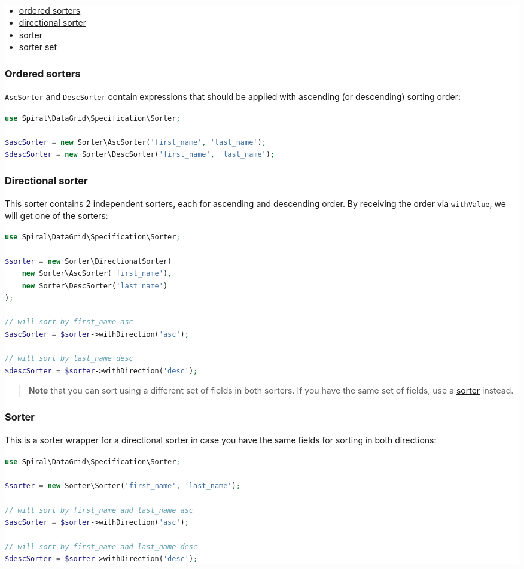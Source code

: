 * [ordered sorters](#sorter-specifications-ordered-sorters)
* [directional sorter](#sorter-specifications-directional-sorter)
* [sorter](#sorter-specifications-sorter)
* [sorter set](#sorter-specifications-sorter-set)

### Ordered sorters

`AscSorter` and `DescSorter` contain expressions that should be applied with ascending (or descending) sorting
order:

```php
use Spiral\DataGrid\Specification\Sorter;

$ascSorter = new Sorter\AscSorter('first_name', 'last_name');
$descSorter = new Sorter\DescSorter('first_name', 'last_name');
```

### Directional sorter

This sorter contains 2 independent sorters, each for ascending and descending order. By receiving the order via 
`withValue`, we will get one of the sorters:

```php
use Spiral\DataGrid\Specification\Sorter;

$sorter = new Sorter\DirectionalSorter(
    new Sorter\AscSorter('first_name'),
    new Sorter\DescSorter('last_name')
);

// will sort by first_name asc
$ascSorter = $sorter->withDirection('asc');

// will sort by last_name desc
$descSorter = $sorter->withDirection('desc');
```

> **Note**
> that you can sort using a different set of fields in both sorters.
> If you have the same set of fields, use a [sorter](#sorter-specifications-sorter-specification) instead.

### Sorter

This is a sorter wrapper for a directional sorter in case you have the same fields for sorting in both directions:

```php
use Spiral\DataGrid\Specification\Sorter;

$sorter = new Sorter\Sorter('first_name', 'last_name');

// will sort by first_name and last_name asc
$ascSorter = $sorter->withDirection('asc');

// will sort by first_name and last_name desc
$descSorter = $sorter->withDirection('desc');
```
